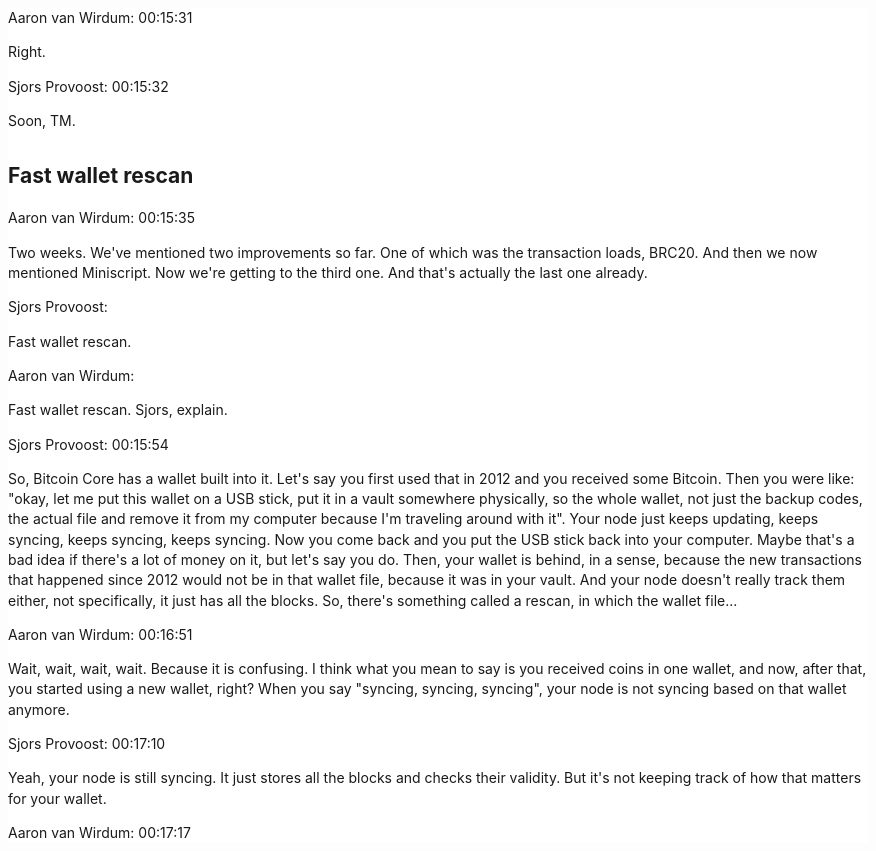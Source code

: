 Aaron van Wirdum: 00:15:31

Right.

Sjors Provoost: 00:15:32

Soon, TM.

## Fast wallet rescan

Aaron van Wirdum: 00:15:35

Two weeks.
We've mentioned two improvements so far.
One of which was the transaction loads, BRC20.
And then we now mentioned Miniscript.
Now we're getting to the third one.
And that's actually the last one already.

Sjors Provoost:

Fast wallet rescan.

Aaron van Wirdum:

Fast wallet rescan.
Sjors, explain.

Sjors Provoost: 00:15:54

So, Bitcoin Core has a wallet built into it.
Let's say you first used that in 2012 and you received some Bitcoin.
Then you were like: "okay, let me put this wallet on a USB stick, put it in a vault somewhere physically, so the whole wallet, not just the backup codes, the actual file and remove it from my computer because I'm traveling around with it".
Your node just keeps updating, keeps syncing, keeps syncing, keeps syncing.
Now you come back and you put the USB stick back into your computer.
Maybe that's a bad idea if there's a lot of money on it, but let's say you do.
Then, your wallet is behind, in a sense, because the new transactions that happened since 2012 would not be in that wallet file, because it was in your vault.
And your node doesn't really track them either, not specifically, it just has all the blocks.
So, there's something called a rescan, in which the wallet file...

Aaron van Wirdum: 00:16:51

Wait, wait, wait, wait.
Because it is confusing.
I think what you mean to say is you received coins in one wallet, and now, after that, you started using a new wallet, right?
When you say "syncing, syncing, syncing", your node is not syncing based on that wallet anymore.

Sjors Provoost: 00:17:10

Yeah, your node is still syncing.
It just stores all the blocks and checks their validity.
But it's not keeping track of how that matters for your wallet.

Aaron van Wirdum: 00:17:17
